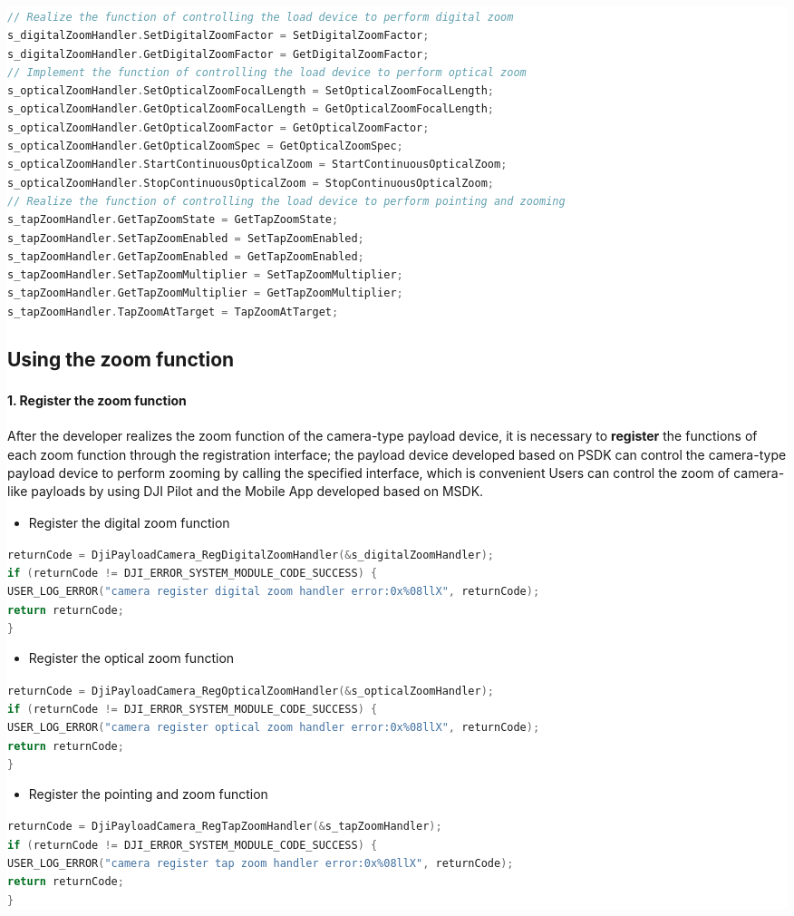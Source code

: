 ```c
// Realize the function of controlling the load device to perform digital zoom
s_digitalZoomHandler.SetDigitalZoomFactor = SetDigitalZoomFactor;
s_digitalZoomHandler.GetDigitalZoomFactor = GetDigitalZoomFactor;
// Implement the function of controlling the load device to perform optical zoom
s_opticalZoomHandler.SetOpticalZoomFocalLength = SetOpticalZoomFocalLength;
s_opticalZoomHandler.GetOpticalZoomFocalLength = GetOpticalZoomFocalLength;
s_opticalZoomHandler.GetOpticalZoomFactor = GetOpticalZoomFactor;
s_opticalZoomHandler.GetOpticalZoomSpec = GetOpticalZoomSpec;
s_opticalZoomHandler.StartContinuousOpticalZoom = StartContinuousOpticalZoom;
s_opticalZoomHandler.StopContinuousOpticalZoom = StopContinuousOpticalZoom;
// Realize the function of controlling the load device to perform pointing and zooming
s_tapZoomHandler.GetTapZoomState = GetTapZoomState;
s_tapZoomHandler.SetTapZoomEnabled = SetTapZoomEnabled;
s_tapZoomHandler.GetTapZoomEnabled = GetTapZoomEnabled;
s_tapZoomHandler.SetTapZoomMultiplier = SetTapZoomMultiplier;
s_tapZoomHandler.GetTapZoomMultiplier = GetTapZoomMultiplier;
s_tapZoomHandler.TapZoomAtTarget = TapZoomAtTarget;
```

## Using the zoom function
#### 1. Register the zoom function
After the developer realizes the zoom function of the camera-type payload device, it is necessary to **register** the functions of each zoom function through the registration interface; the payload device developed based on PSDK can control the camera-type payload device to perform zooming by calling the specified interface, which is convenient Users can control the zoom of camera-like payloads by using DJI Pilot and the Mobile App developed based on MSDK.

* Register the digital zoom function
```c
returnCode = DjiPayloadCamera_RegDigitalZoomHandler(&s_digitalZoomHandler);
if (returnCode != DJI_ERROR_SYSTEM_MODULE_CODE_SUCCESS) {
USER_LOG_ERROR("camera register digital zoom handler error:0x%08llX", returnCode);
return returnCode;
}
```

* Register the optical zoom function
```c
returnCode = DjiPayloadCamera_RegOpticalZoomHandler(&s_opticalZoomHandler);
if (returnCode != DJI_ERROR_SYSTEM_MODULE_CODE_SUCCESS) {
USER_LOG_ERROR("camera register optical zoom handler error:0x%08llX", returnCode);
return returnCode;
}
```

* Register the pointing and zoom function
```c
returnCode = DjiPayloadCamera_RegTapZoomHandler(&s_tapZoomHandler);
if (returnCode != DJI_ERROR_SYSTEM_MODULE_CODE_SUCCESS) {
USER_LOG_ERROR("camera register tap zoom handler error:0x%08llX", returnCode);
return returnCode;
}
```
